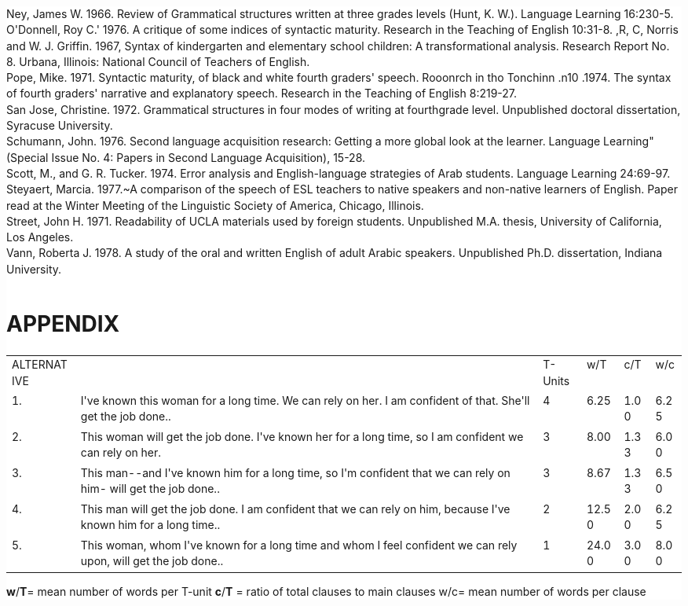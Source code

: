 Ney, James W. 1966. Review of Grammatical structures written at three grades levels (Hunt, K. W.). Language Learning 16:230-5.   
O'Donnell, Roy C.' 1976. A critique of some indices of syntactic maturity. Research in the Teaching of English 10:31-8. ,R, C, Norris and W. J. Griffin. 1967, Syntax of kindergarten and elementary school children: A transformational analysis. Research Report No. 8. Urbana, Illinois: National Council of Teachers of English.   
Pope, Mike. 1971. Syntactic maturity, of black and white fourth graders' speech. Rooonrch in tho Tonchinn .n10 .1974. The syntax of fourth graders' narrative and explanatory speech. Research in the Teaching of English 8:219-27.   
San Jose, Christine. 1972. Grammatical structures in four modes of writing at fourthgrade level. Unpublished doctoral dissertation, Syracuse University.   
Schumann, John. 1976. Second language acquisition research: Getting a more global look at the learner. Language Learning"(Special Issue No. 4: Papers in Second Language Acquisition), 15-28.   
Scott, M., and G. R. Tucker. 1974. Error analysis and English-language strategies of Arab students. Language Learning 24:69-97.   
Steyaert, Marcia. 1977.\~A comparison of the speech of ESL teachers to native speakers and non-native learners of English. Paper read at the Winter Meeting of the Linguistic Society of America, Chicago, Illinois.   
Street, John H. 1971. Readability of UCLA materials used by foreign students. Unpublished M.A. thesis, University of California, Los Angeles.   
Vann, Roberta J. 1978. A study of the oral and written English of adult Arabic speakers. Unpublished Ph.D. dissertation, Indiana University.

# APPENDIX

<html><body><table><tr><td>ALTERNATIVE</td><td></td><td>T-Units</td><td>w/T</td><td>c/T</td><td>w/c</td></tr><tr><td>1.</td><td>I&#x27;ve known this woman for a long time. We can rely on her. I am confident of that. She&#x27;ll get the job done..</td><td>4</td><td>6.25</td><td>1.00</td><td>6.25</td></tr><tr><td>2.</td><td>This woman will get the job done. I&#x27;ve known her for a long time, so I am confident we can rely on her.</td><td>3</td><td>8.00</td><td>1.33</td><td>6.00</td></tr><tr><td>3.</td><td>This man--and I&#x27;ve known him for a long time, so I&#x27;m confident that we can rely on him- will get the job done..</td><td>3</td><td>8.67</td><td>1.33</td><td>6.50</td></tr><tr><td>4.</td><td>This man will get the job done. I am confident that we can rely on him, because I&#x27;ve known him for a long time..</td><td>2</td><td>12.50</td><td>2.00</td><td>6.25</td></tr><tr><td>5.</td><td>This woman, whom I&#x27;ve known for a long time and whom I feel confident we can rely upon, will get the job done..</td><td>1</td><td>24.00</td><td>3.00</td><td>8.00</td></tr></table></body></html>

$\mathbf { w } / \mathbf { T } =$ mean number of words per T-unit $\mathbf { c } / \mathbf { T } \ =$ ratio of total clauses to main clauses $\mathrm { w } / \mathrm { c } =$ mean number of words per clause